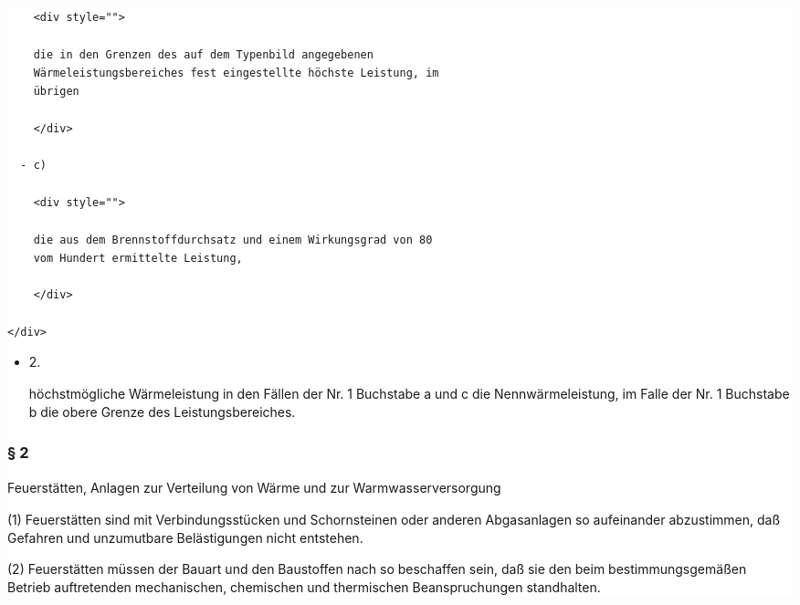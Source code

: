         <div style="">
        
        die in den Grenzen des auf dem Typenbild angegebenen
        Wärmeleistungsbereiches fest eingestellte höchste Leistung, im
        übrigen
        
        </div>
    
      - c)
        
        <div style="">
        
        die aus dem Brennstoffdurchsatz und einem Wirkungsgrad von 80
        vom Hundert ermittelte Leistung,
        
        </div>
    
    </div>

  - 2\.
    
    <div style="">
    
    höchstmögliche Wärmeleistung in den Fällen der Nr. 1 Buchstabe a und
    c die Nennwärmeleistung, im Falle der Nr. 1 Buchstabe b die obere
    Grenze des Leistungsbereiches.
    
    </div>

</div>

</div>

</div>

</div>

<span id="DDNR115570990BJNE000400307.html"></span>

### § 2  
Feuerstätten, Anlagen zur Verteilung von Wärme und zur Warmwasserversorgung

<div>

<div class="jnhtml">

<div>

<div class="jurAbsatz">

(1) Feuerstätten sind mit Verbindungsstücken und Schornsteinen oder
anderen Abgasanlagen so aufeinander abzustimmen, daß Gefahren und
unzumutbare Belästigungen nicht entstehen.

</div>

<div class="jurAbsatz">

(2) Feuerstätten müssen der Bauart und den Baustoffen nach so beschaffen
sein, daß sie den beim bestimmungsgemäßen Betrieb auftretenden
mechanischen, chemischen und thermischen Beanspruchungen standhalten.
